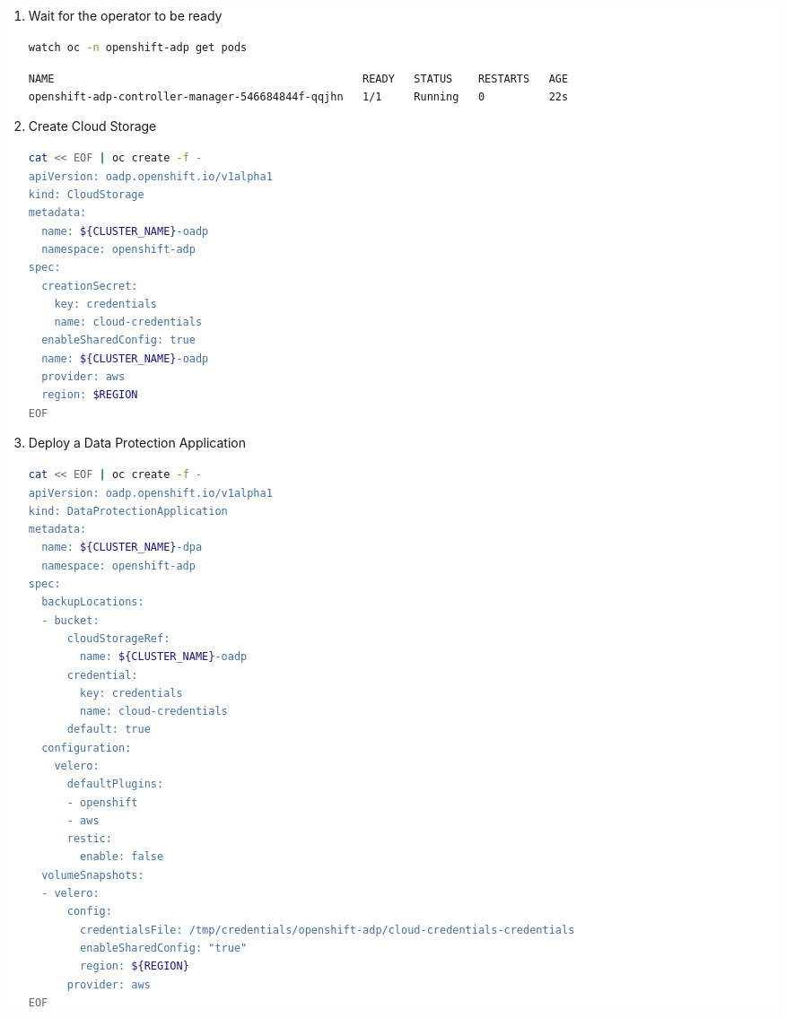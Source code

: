 1. Wait for the operator to be ready

   ```bash
   watch oc -n openshift-adp get pods
   ```

   ```
   NAME                                                READY   STATUS    RESTARTS   AGE
   openshift-adp-controller-manager-546684844f-qqjhn   1/1     Running   0          22s
   ```

1. Create Cloud Storage

   ```bash
   cat << EOF | oc create -f -
   apiVersion: oadp.openshift.io/v1alpha1
   kind: CloudStorage
   metadata:
     name: ${CLUSTER_NAME}-oadp
     namespace: openshift-adp
   spec:
     creationSecret:
       key: credentials
       name: cloud-credentials
     enableSharedConfig: true
     name: ${CLUSTER_NAME}-oadp
     provider: aws
     region: $REGION
   EOF
   ```

1. Deploy a Data Protection Application

   ```bash
   cat << EOF | oc create -f -
   apiVersion: oadp.openshift.io/v1alpha1
   kind: DataProtectionApplication
   metadata:
     name: ${CLUSTER_NAME}-dpa
     namespace: openshift-adp
   spec:
     backupLocations:
     - bucket:
         cloudStorageRef:
           name: ${CLUSTER_NAME}-oadp
         credential:
           key: credentials
           name: cloud-credentials
         default: true
     configuration:
       velero:
         defaultPlugins:
         - openshift
         - aws
         restic:
           enable: false
     volumeSnapshots:
     - velero:
         config:
           credentialsFile: /tmp/credentials/openshift-adp/cloud-credentials-credentials
           enableSharedConfig: "true"
           region: ${REGION}
         provider: aws
   EOF
   ```
